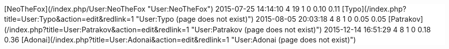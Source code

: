 <tr>

<td>[NeoTheFox](/index.php/User:NeoTheFox "User:NeoTheFox")</td>

<td>2015-07-25 14:14:10</td>

<td>4</td>

<td>19</td>

<td>1</td>

<td>0</td>

<td>0.10</td>

<td>0.11</td>

</tr>

<tr>

<td>[Typo](/index.php?title=User:Typo&action=edit&redlink=1 "User:Typo (page does not exist)")</td>

<td>2015-08-05 20:03:18</td>

<td>4</td>

<td>8</td>

<td>1</td>

<td>0</td>

<td>0.05</td>

<td>0.05</td>

</tr>

<tr>

<td>[Patrakov](/index.php?title=User:Patrakov&action=edit&redlink=1 "User:Patrakov (page does not exist)")</td>

<td>2015-12-14 16:51:29</td>

<td>4</td>

<td>8</td>

<td>1</td>

<td>0</td>

<td>0.18</td>

<td>0.36</td>

</tr>

<tr>

<td>[Adonai](/index.php?title=User:Adonai&action=edit&redlink=1 "User:Adonai (page does not exist)")</td>
